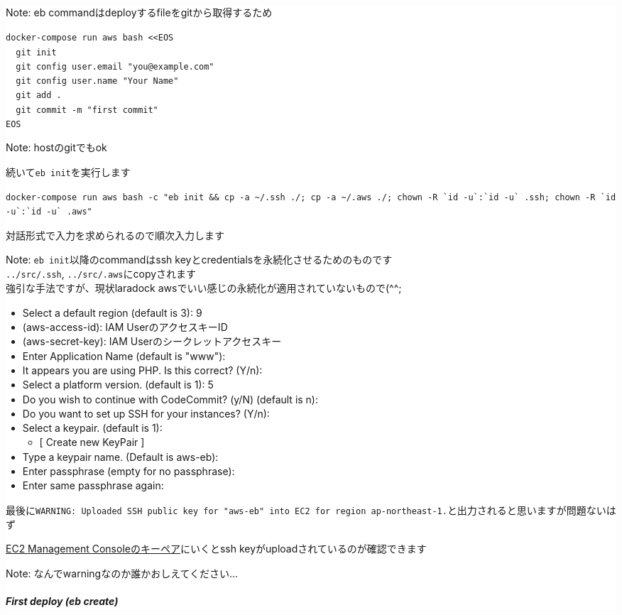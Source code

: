 Note: eb commandはdeployするfileをgitから取得するため



```shell-session
docker-compose run aws bash <<EOS
  git init
  git config user.email "you@example.com"
  git config user.name "Your Name"
  git add .
  git commit -m "first commit"
EOS
```

Note: hostのgitでもok



続いて`eb init`を実行します



```shell-session
docker-compose run aws bash -c "eb init && cp -a ~/.ssh ./; cp -a ~/.aws ./; chown -R `id -u`:`id -u` .ssh; chown -R `id -u`:`id -u` .aws"
```

対話形式で入力を求められるので順次入力します


Note: `eb init`以降のcommandはssh keyとcredentialsを永続化させるためのものです  
`../src/.ssh`, `../src/.aws`にcopyされます  
強引な手法ですが、現状laradock awsでいい感じの永続化が適用されていないもので(^^;



- Select a default region (default is 3): 9
- (aws-access-id): IAM UserのアクセスキーID
- (aws-secret-key): IAM Userのシークレットアクセスキー
- Enter Application Name (default is "www"):
- It appears you are using PHP. Is this correct? (Y/n):
- Select a platform version. (default is 1): 5
- Do you wish to continue with CodeCommit? (y/N) (default is n):
- Do you want to set up SSH for your instances? (Y/n):
- Select a keypair. (default is 1):
  - [ Create new KeyPair ]
- Type a keypair name. (Default is aws-eb): 
- Enter passphrase (empty for no passphrase):
- Enter same passphrase again:

最後に`WARNING: Uploaded SSH public key for "aws-eb" into EC2 for region ap-northeast-1.`と出力されると思いますが問題ないはず

[EC2 Management Consoleのキーペア](https://ap-northeast-1.console.aws.amazon.com/ec2/v2/home?region=ap-northeast-1#KeyPairs:sort=keyName)にいくとssh keyがuploadされているのが確認できます

Note: なんでwarningなのか誰かおしえてください...



##### First deploy (eb create)
